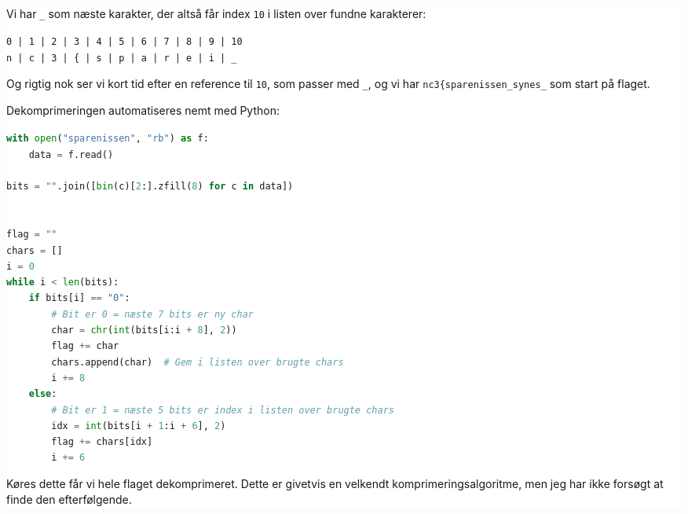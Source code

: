 Vi har `_` som næste karakter, der altså får index `10` i listen over fundne karakterer:

```
0 | 1 | 2 | 3 | 4 | 5 | 6 | 7 | 8 | 9 | 10
n | c | 3 | { | s | p | a | r | e | i | _
```

Og rigtig nok ser vi kort tid efter en reference til `10`, som passer med `_`, og vi har `nc3{sparenissen_synes_` som start på flaget.

Dekomprimeringen automatiseres nemt med Python:

```py
with open("sparenissen", "rb") as f:
    data = f.read()

bits = "".join([bin(c)[2:].zfill(8) for c in data])


flag = ""
chars = []
i = 0
while i < len(bits):
    if bits[i] == "0":
        # Bit er 0 = næste 7 bits er ny char
        char = chr(int(bits[i:i + 8], 2))
        flag += char
        chars.append(char)  # Gem i listen over brugte chars
        i += 8
    else:
        # Bit er 1 = næste 5 bits er index i listen over brugte chars
        idx = int(bits[i + 1:i + 6], 2)
        flag += chars[idx]
        i += 6
```

Køres dette får vi hele flaget dekomprimeret. Dette er givetvis en velkendt komprimeringsalgoritme, men jeg har ikke forsøgt at finde den efterfølgende.
